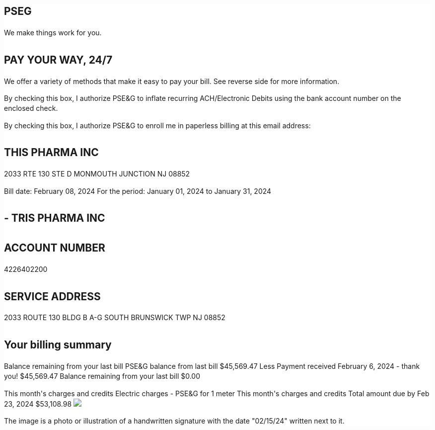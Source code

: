 ## PSEG

We make things work for you.

## PAY YOUR WAY, 24/7

We offer a variety of methods that make it easy to pay your bill. See reverse side for more information.

By checking this box, I authorize PSE\&G to inflate recurring ACH/Electronic Debits using the bank account number on the enclosed check.

By checking this box, I authorize PSE\&G to enroll me in paperless billing at this email address:

## THIS PHARMA INC

2033 RTE 130 STE D
MONMOUTH JUNCTION NJ 08852

Bill date: February 08, 2024
For the period: January 01, 2024 to January 31, 2024

## - TRIS PHARMA INC

## ACCOUNT NUMBER

4226402200

## SERVICE ADDRESS

2033 ROUTE 130 BLDG B A-G SOUTH BRUNSWICK TWP NJ 08852

## Your billing summary

Balance remaining from your last bill
PSE\&G balance from last bill
\$45,569.47
Less Payment received February 6, 2024 - thank you!
\$45,569.47
Balance remaining from your last bill
\$0.00

This month's charges and credits
Electric charges - PSE\&G for 1 meter
This month's charges and credits
Total amount due by Feb 23, 2024
\$53,108.98
![](images/img-2.jpeg)

The image is a photo or illustration of a handwritten signature with the date "02/15/24" written next to it.

